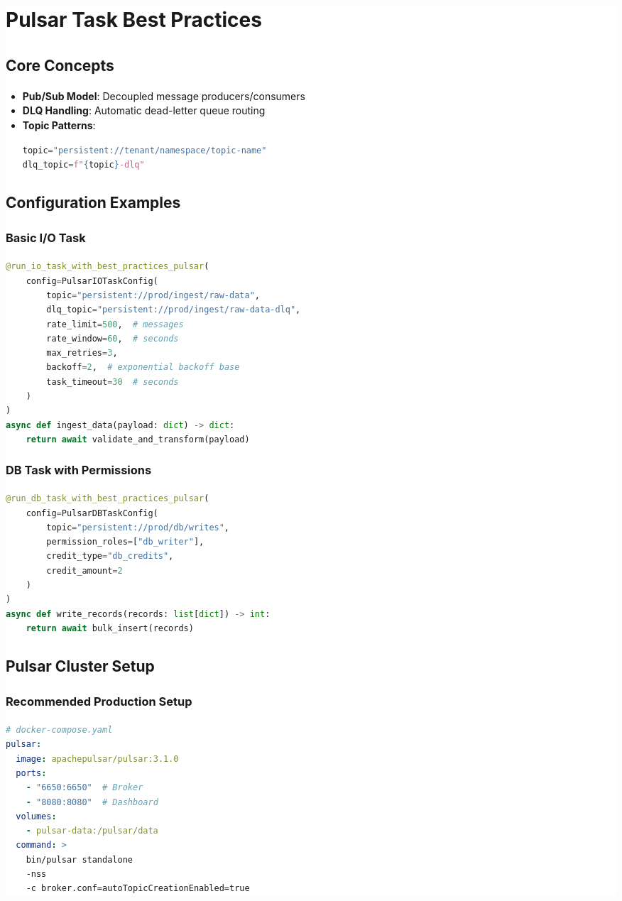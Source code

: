 # Pulsar Task Best Practices

## Core Concepts
- **Pub/Sub Model**: Decoupled message producers/consumers  
- **DLQ Handling**: Automatic dead-letter queue routing  
- **Topic Patterns**:  
  ```python
  topic="persistent://tenant/namespace/topic-name"  
  dlq_topic=f"{topic}-dlq"   
  ```

## Configuration Examples  

### Basic I/O Task  
```python
@run_io_task_with_best_practices_pulsar(
    config=PulsarIOTaskConfig(
        topic="persistent://prod/ingest/raw-data",
        dlq_topic="persistent://prod/ingest/raw-data-dlq", 
        rate_limit=500,  # messages
        rate_window=60,  # seconds
        max_retries=3,
        backoff=2,  # exponential backoff base
        task_timeout=30  # seconds
    )
)
async def ingest_data(payload: dict) -> dict:
    return await validate_and_transform(payload)
```

### DB Task with Permissions  
```python 
@run_db_task_with_best_practices_pulsar(
    config=PulsarDBTaskConfig(
        topic="persistent://prod/db/writes",
        permission_roles=["db_writer"],
        credit_type="db_credits", 
        credit_amount=2
    )
)
async def write_records(records: list[dict]) -> int:
    return await bulk_insert(records)
```

## Pulsar Cluster Setup  

### Recommended Production Setup  
```yaml
# docker-compose.yaml
pulsar:
  image: apachepulsar/pulsar:3.1.0
  ports:
    - "6650:6650"  # Broker
    - "8080:8080"  # Dashboard
  volumes:
    - pulsar-data:/pulsar/data
  command: >
    bin/pulsar standalone
    -nss  
    -c broker.conf=autoTopicCreationEnabled=true
```